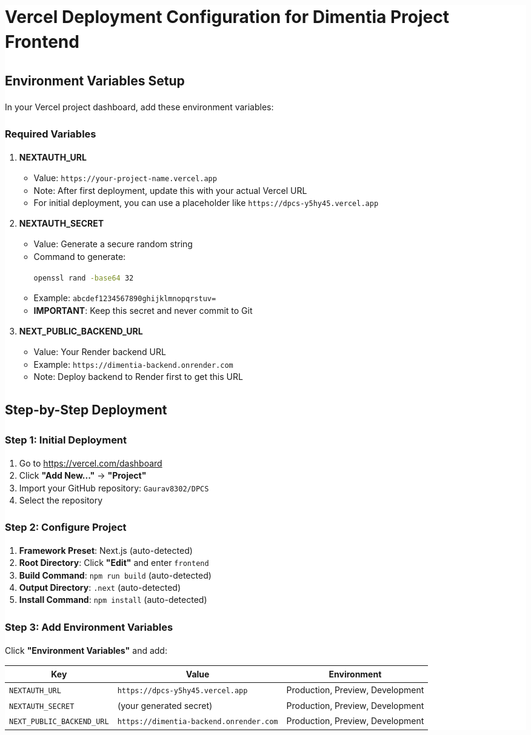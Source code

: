 # Vercel Deployment Configuration for Dimentia Project Frontend

## Environment Variables Setup

In your Vercel project dashboard, add these environment variables:

### Required Variables

1. **NEXTAUTH_URL**
   - Value: `https://your-project-name.vercel.app`
   - Note: After first deployment, update this with your actual Vercel URL
   - For initial deployment, you can use a placeholder like `https://dpcs-y5hy45.vercel.app`

2. **NEXTAUTH_SECRET**
   - Value: Generate a secure random string
   - Command to generate:
     ```bash
     openssl rand -base64 32
     ```
   - Example: `abcdef1234567890ghijklmnopqrstuv=`
   - **IMPORTANT**: Keep this secret and never commit to Git

3. **NEXT_PUBLIC_BACKEND_URL**
   - Value: Your Render backend URL
   - Example: `https://dimentia-backend.onrender.com`
   - Note: Deploy backend to Render first to get this URL

## Step-by-Step Deployment

### Step 1: Initial Deployment

1. Go to https://vercel.com/dashboard
2. Click **"Add New..."** → **"Project"**
3. Import your GitHub repository: `Gaurav8302/DPCS`
4. Select the repository

### Step 2: Configure Project

1. **Framework Preset**: Next.js (auto-detected)
2. **Root Directory**: Click **"Edit"** and enter `frontend`
3. **Build Command**: `npm run build` (auto-detected)
4. **Output Directory**: `.next` (auto-detected)
5. **Install Command**: `npm install` (auto-detected)

### Step 3: Add Environment Variables

Click **"Environment Variables"** and add:

| Key | Value | Environment |
|-----|-------|-------------|
| `NEXTAUTH_URL` | `https://dpcs-y5hy45.vercel.app` | Production, Preview, Development |
| `NEXTAUTH_SECRET` | (your generated secret) | Production, Preview, Development |
| `NEXT_PUBLIC_BACKEND_URL` | `https://dimentia-backend.onrender.com` | Production, Preview, Development |
